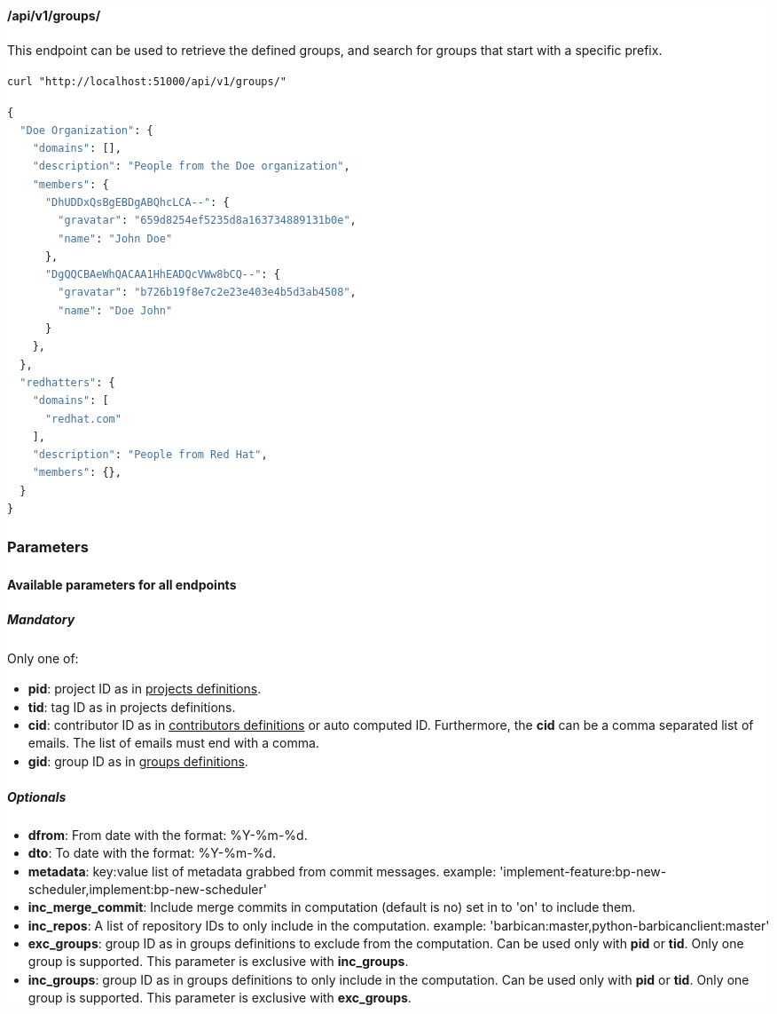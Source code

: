 #### /api/v1/groups/

This endpoint can be used to retrieve the defined groups, and search for
groups that start with a specific prefix.

```Shell
curl "http://localhost:51000/api/v1/groups/"
```
```Python
{
  "Doe Organization": {
    "domains": [],
    "description": "People from the Doe organization",
    "members": {
      "DhUDDxQsBgEBDgABQhcLCA--": {
        "gravatar": "659d8254ef5235d8a163734889131b0e",
        "name": "John Doe"
      },
      "DgQQCBAeWhQACAA1HhEADQcVWw8bCQ--": {
        "gravatar": "b726b19f8e7c2e23e403e4b5d3ab4508",
        "name": "Doe John"
      }
    },
  },
  "redhatters": {
    "domains": [
      "redhat.com"
    ],
    "description": "People from Red Hat",
    "members": {},
  }
}
```

### Parameters

#### Available parameters for all endpoints

##### Mandatory

Only one of:

- **pid**: project ID as in [projects definitions](#define-projects-to-index).
- **tid**: tag ID as in projects definitions.
- **cid**: contributor ID as in [contributors definitions](#sanitize-author-identities) or
  auto computed ID. Furthermore, the **cid** can be a comma separated list of
  emails. The list of emails must end with a comma.
- **gid**: group ID as in [groups definitions](#define-groups-of-authors).

##### Optionals

- **dfrom**: From date with the format: %Y-%m-%d.
- **dto**: To date with the format: %Y-%m-%d.
- **metadata**: key:value list of metadata grabbed from commit messages.
  example: 'implement-feature:bp-new-scheduler,implement:bp-new-scheduler'
- **inc_merge_commit**: Include merge commits in computation (default is no)
  set in to 'on' to include them.
- **inc_repos**: A list of repository IDs to only include in the computation.
  example: 'barbican:master,python-barbicanclient:master'
- **exc_groups**: group ID as in groups definitions to exclude from
  the computation. Can be used only with **pid** or **tid**.
  Only one group is supported. This parameter is exclusive with **inc_groups**.
- **inc_groups**: group ID as in groups definitions to only include in
  the computation. Can be used only with **pid** or **tid**.
  Only one group is supported. This parameter is exclusive with **exc_groups**.
